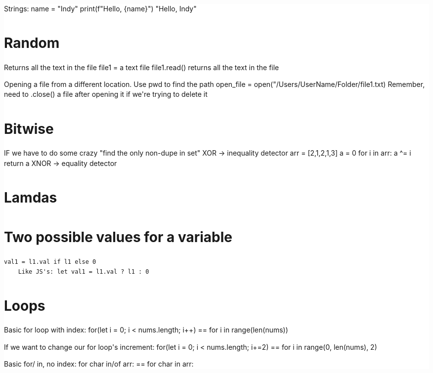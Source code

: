 Strings:
    name = "Indy"
    print(f"Hello, {name}") 
    "Hello, Indy"



# Random
Returns all the text in the file
    file1 = a text file 
    file1.read() returns all the text in the file

Opening a file from a different location.
Use pwd to find the path
    open_file = open("/Users/UserName/Folder/file1.txt)
Remember, need to .close() a file after opening it if we're trying 
to delete it

# Bitwise 
IF we have to do some crazy "find the only non-dupe in set"
    XOR -> inequality detector 
        arr = [2,1,2,1,3]
        a = 0
        for i in arr:
            a ^= i
        return a 
    XNOR -> equality detector

# Lamdas


# Two possible values for a variable
    val1 = l1.val if l1 else 0
        Like JS's: let val1 = l1.val ? l1 : 0

# Loops 
Basic for loop with index:
    for(let i = 0; i < nums.length; i++)
    ==
    for i in range(len(nums))

If we want to change our for loop's increment:
    for(let i = 0; i < nums.length; i+=2)
    == 
    for i in range(0, len(nums), 2)

Basic for/ in, no index:
    for char in/of arr:
    ==
    for char in arr:
